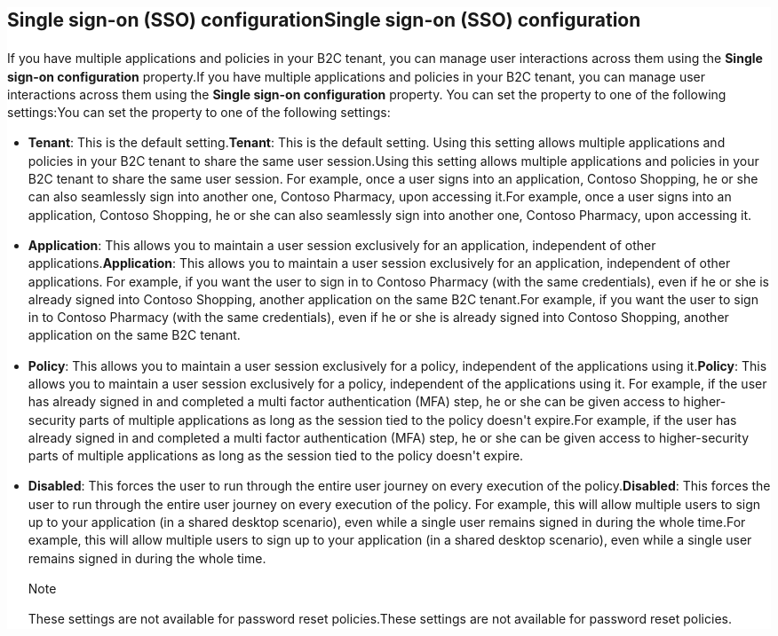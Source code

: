 ## <a name="single-sign-on-sso-configuration"></a><span data-ttu-id="f8b9c-175">Single sign-on (SSO) configuration</span><span class="sxs-lookup"><span data-stu-id="f8b9c-175">Single sign-on (SSO) configuration</span></span>
<span data-ttu-id="f8b9c-176">If you have multiple applications and policies in your B2C tenant, you can manage user interactions across them using the **Single sign-on configuration** property.</span><span class="sxs-lookup"><span data-stu-id="f8b9c-176">If you have multiple applications and policies in your B2C tenant, you can manage user interactions across them using the **Single sign-on configuration** property.</span></span> <span data-ttu-id="f8b9c-177">You can set the property to one of the following settings:</span><span class="sxs-lookup"><span data-stu-id="f8b9c-177">You can set the property to one of the following settings:</span></span>

* <span data-ttu-id="f8b9c-178">**Tenant**: This is the default setting.</span><span class="sxs-lookup"><span data-stu-id="f8b9c-178">**Tenant**: This is the default setting.</span></span> <span data-ttu-id="f8b9c-179">Using this setting allows multiple applications and policies in your B2C tenant to share the same user session.</span><span class="sxs-lookup"><span data-stu-id="f8b9c-179">Using this setting allows multiple applications and policies in your B2C tenant to share the same user session.</span></span> <span data-ttu-id="f8b9c-180">For example, once a user signs into an application, Contoso Shopping, he or she can also seamlessly sign into another one, Contoso Pharmacy, upon accessing it.</span><span class="sxs-lookup"><span data-stu-id="f8b9c-180">For example, once a user signs into an application, Contoso Shopping, he or she can also seamlessly sign into another one, Contoso Pharmacy, upon accessing it.</span></span>
* <span data-ttu-id="f8b9c-181">**Application**: This allows you to maintain a user session exclusively for an application, independent of other applications.</span><span class="sxs-lookup"><span data-stu-id="f8b9c-181">**Application**: This allows you to maintain a user session exclusively for an application, independent of other applications.</span></span> <span data-ttu-id="f8b9c-182">For example, if you want the user to sign in to Contoso Pharmacy (with the same credentials), even if he or she is already signed into Contoso Shopping, another application on the same B2C tenant.</span><span class="sxs-lookup"><span data-stu-id="f8b9c-182">For example, if you want the user to sign in to Contoso Pharmacy (with the same credentials), even if he or she is already signed into Contoso Shopping, another application on the same B2C tenant.</span></span> 
* <span data-ttu-id="f8b9c-183">**Policy**: This allows you to maintain a user session exclusively for a policy, independent of the applications using it.</span><span class="sxs-lookup"><span data-stu-id="f8b9c-183">**Policy**: This allows you to maintain a user session exclusively for a policy, independent of the applications using it.</span></span> <span data-ttu-id="f8b9c-184">For example, if the user has already signed in and completed a multi factor authentication (MFA) step, he or she can be given access to higher-security parts of multiple applications as long as the session tied to the policy doesn't expire.</span><span class="sxs-lookup"><span data-stu-id="f8b9c-184">For example, if the user has already signed in and completed a multi factor authentication (MFA) step, he or she can be given access to higher-security parts of multiple applications as long as the session tied to the policy doesn't expire.</span></span>
* <span data-ttu-id="f8b9c-185">**Disabled**: This forces the user to run through the entire user journey on every execution of the policy.</span><span class="sxs-lookup"><span data-stu-id="f8b9c-185">**Disabled**: This forces the user to run through the entire user journey on every execution of the policy.</span></span> <span data-ttu-id="f8b9c-186">For example, this will allow multiple users to sign up to your application (in a shared desktop scenario), even while a single user remains signed in during the whole time.</span><span class="sxs-lookup"><span data-stu-id="f8b9c-186">For example, this will allow multiple users to sign up to your application (in a shared desktop scenario), even while a single user remains signed in during the whole time.</span></span>

    > [!NOTE]
    > <span data-ttu-id="f8b9c-187">These settings are not available for password reset policies.</span><span class="sxs-lookup"><span data-stu-id="f8b9c-187">These settings are not available for password reset policies.</span></span>
    > 
    > 

